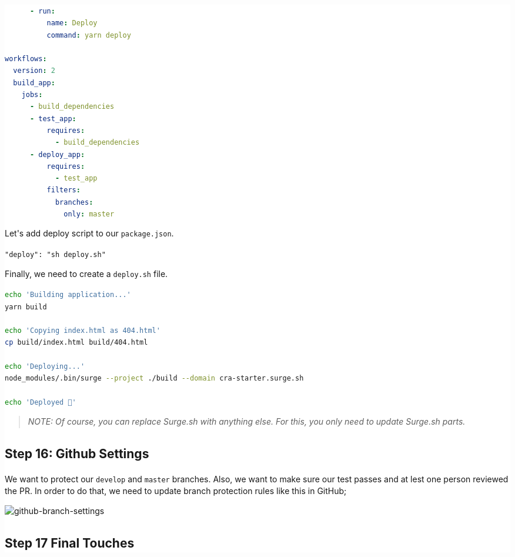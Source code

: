 ```yaml
      - run:
          name: Deploy
          command: yarn deploy

workflows:
  version: 2
  build_app:
    jobs:
      - build_dependencies
      - test_app:
          requires:
            - build_dependencies
      - deploy_app:
          requires:
            - test_app
          filters:
            branches:
              only: master
```

Let's add deploy script to our `package.json`.

```
"deploy": "sh deploy.sh"
```

Finally, we need to create a `deploy.sh` file.

```sh
echo 'Building application...'
yarn build

echo 'Copying index.html as 404.html'
cp build/index.html build/404.html

echo 'Deploying...'
node_modules/.bin/surge --project ./build --domain cra-starter.surge.sh

echo 'Deployed 🚀'
```

> _NOTE: Of course, you can replace Surge.sh with anything else. For this, you only need to update Surge.sh parts._

## Step 16: Github Settings

We want to protect our `develop` and `master` branches. Also, we want to make sure our test passes and at lest one person reviewed the PR. In order to do that, we need to update branch protection rules like this in GitHub;

![github-branch-settings](https://user-images.githubusercontent.com/1801024/55028896-df2a3300-5019-11e9-9827-a984fcfa29af.png)

## Step 17 Final Touches
